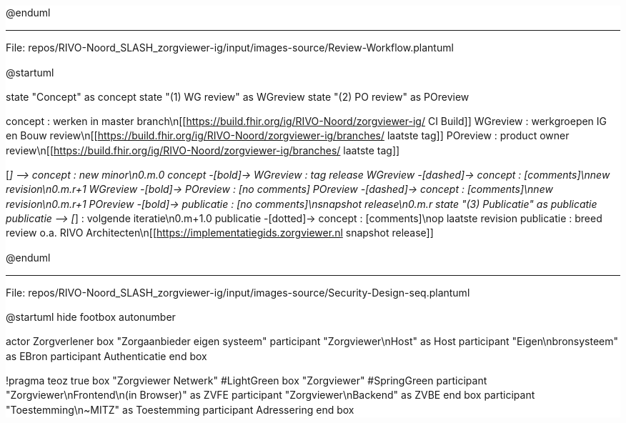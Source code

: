 @enduml

---

File: repos/RIVO-Noord_SLASH_zorgviewer-ig/input/images-source/Review-Workflow.plantuml

@startuml 

state "Concept" as concept
state "(1) WG review" as WGreview
state "(2) PO review" as POreview

concept : werken in master branch\n[[https://build.fhir.org/ig/RIVO-Noord/zorgviewer-ig/ CI Build]]
WGreview : werkgroepen IG en Bouw review\n[[https://build.fhir.org/ig/RIVO-Noord/zorgviewer-ig/branches/ laatste tag]]
POreview : product owner review\n[[https://build.fhir.org/ig/RIVO-Noord/zorgviewer-ig/branches/ laatste tag]]

[*] --> concept : new minor\n0.m.0
concept -[bold]-> WGreview : tag release
WGreview -[dashed]-> concept : [comments]\nnew revision\n0.m.r+1 
WGreview -[bold]-> POreview : [no comments]
POreview -[dashed]-> concept : [comments]\nnew revision\n0.m.r+1 
POreview -[bold]-> publicatie : [no comments]\nsnapshot release\n0.m.r
state "(3) Publicatie" as publicatie
publicatie --> [*] : volgende iteratie\n0.m+1.0
publicatie -[dotted]-> concept : [comments]\nop laatste revision
publicatie : breed review o.a. RIVO Architecten\n[[https://implementatiegids.zorgviewer.nl snapshot release]]

@enduml

---

File: repos/RIVO-Noord_SLASH_zorgviewer-ig/input/images-source/Security-Design-seq.plantuml

@startuml
hide footbox
autonumber

actor Zorgverlener
box "Zorgaanbieder eigen systeem"
  participant "Zorgviewer\nHost" as Host
  participant "Eigen\nbronsysteem" as EBron
  participant Authenticatie
end box

!pragma teoz true
box "Zorgviewer Netwerk" #LightGreen
  box "Zorgviewer" #SpringGreen
    participant "Zorgviewer\nFrontend\n(in Browser)" as ZVFE
    participant "Zorgviewer\nBackend" as ZVBE
  end box
  participant "Toestemming\n~MITZ" as Toestemming
  participant Adressering
end box
